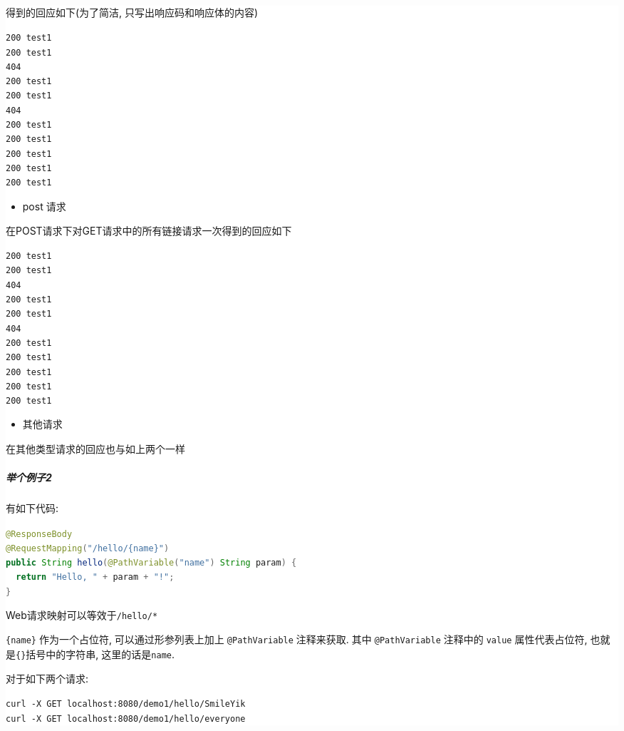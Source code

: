 得到的回应如下(为了简洁, 只写出响应码和响应体的内容)

```
200 test1
200 test1
404
200 test1
200 test1
404
200 test1
200 test1
200 test1
200 test1
200 test1
```

+ post 请求

在POST请求下对GET请求中的所有链接请求一次得到的回应如下

```
200 test1
200 test1
404
200 test1
200 test1
404
200 test1
200 test1
200 test1
200 test1
200 test1
```

+ 其他请求

在其他类型请求的回应也与如上两个一样

##### 举个例子2

有如下代码:

```java
@ResponseBody
@RequestMapping("/hello/{name}")
public String hello(@PathVariable("name") String param) {
  return "Hello, " + param + "!";
}
```

Web请求映射可以等效于`/hello/*`

`{name}` 作为一个占位符, 可以通过形参列表上加上 `@PathVariable` 注释来获取. 其中 `@PathVariable` 注释中的 `value` 属性代表占位符, 也就是`{}`括号中的字符串, 这里的话是`name`.

对于如下两个请求:

```shell
curl -X GET localhost:8080/demo1/hello/SmileYik
curl -X GET localhost:8080/demo1/hello/everyone
```
